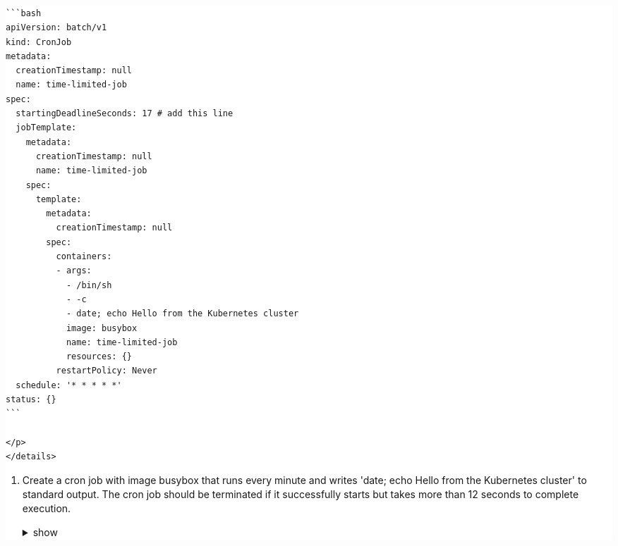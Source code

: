     ```bash
    apiVersion: batch/v1
    kind: CronJob
    metadata:
      creationTimestamp: null
      name: time-limited-job
    spec:
      startingDeadlineSeconds: 17 # add this line
      jobTemplate:
        metadata:
          creationTimestamp: null
          name: time-limited-job
        spec:
          template:
            metadata:
              creationTimestamp: null
            spec:
              containers:
              - args:
                - /bin/sh
                - -c
                - date; echo Hello from the Kubernetes cluster
                image: busybox
                name: time-limited-job
                resources: {}
              restartPolicy: Never
      schedule: '* * * * *'
    status: {}
    ```

    </p>
    </details>

1. Create a cron job with image busybox that runs every minute and writes 'date; echo Hello from the Kubernetes cluster' to standard output. The cron job should be terminated if it successfully starts but takes more than 12 seconds to complete execution.

    <details><summary>show</summary>
    <p>

    ```bash
    kubectl create cronjob time-limited-job --image=busybox --restart=Never --dry-run=client --schedule="* * * * *" -o yaml -- /bin/sh -c 'date; echo Hello from the Kubernetes cluster' > time-limited-job.yaml
    vi time-limited-job.yaml
    ```
    Add cronjob.spec.jobTemplate.spec.activeDeadlineSeconds=12

    ```bash
    apiVersion: batch/v1
    kind: CronJob
    metadata:
      creationTimestamp: null
      name: time-limited-job
    spec:
      jobTemplate:
        metadata:
          creationTimestamp: null
          name: time-limited-job
        spec:
          activeDeadlineSeconds: 12 # add this line
          template:
            metadata:
              creationTimestamp: null
            spec:
              containers: